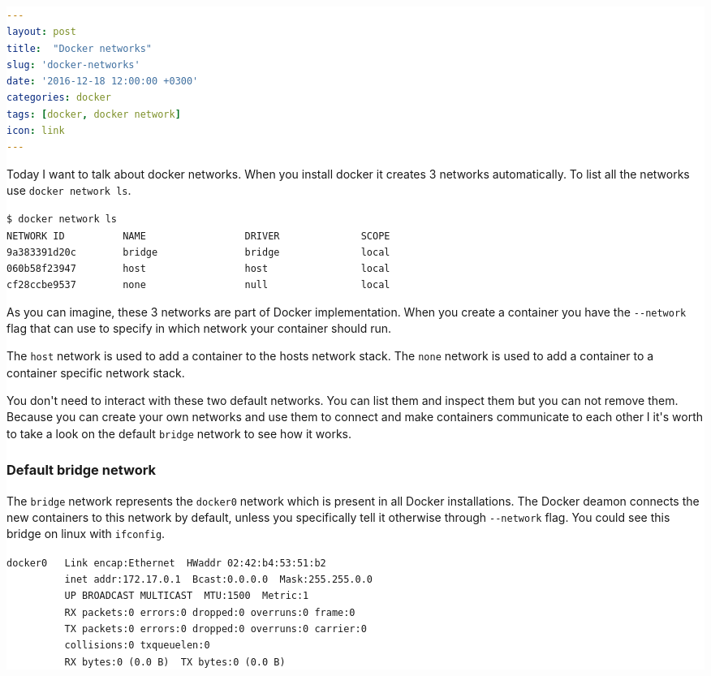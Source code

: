 ```yaml
---
layout: post
title:  "Docker networks"
slug: 'docker-networks'
date: '2016-12-18 12:00:00 +0300'
categories: docker
tags: [docker, docker network]
icon: link
---
```


Today I want to talk about docker networks. When you install docker it creates 3 networks automatically. To list all the
networks use `docker network ls`.

```
$ docker network ls
NETWORK ID          NAME                 DRIVER              SCOPE
9a383391d20c        bridge               bridge              local
060b58f23947        host                 host                local
cf28ccbe9537        none                 null                local
```

As you can imagine, these 3 networks are part of Docker implementation. When you create a container you have the
`--network` flag that can use to specify in which network your container should run.

The `host` network is used to add a container to the hosts network stack.
The `none` network is used to add a container to a container specific network stack.

You don't need to interact with these two default networks. You can list them and inspect them but you can not remove
them. Because you can create your own networks and use them to connect and make containers communicate to each other I
it's worth to take a look on the default `bridge` network to see how it works.

### Default bridge network

The `bridge` network represents the `docker0` network which is present in all Docker installations. The Docker deamon
connects the new containers to this network by default, unless you specifically tell it otherwise through `--network` flag.
You could see this bridge on linux with `ifconfig`.

```
docker0   Link encap:Ethernet  HWaddr 02:42:b4:53:51:b2
          inet addr:172.17.0.1  Bcast:0.0.0.0  Mask:255.255.0.0
          UP BROADCAST MULTICAST  MTU:1500  Metric:1
          RX packets:0 errors:0 dropped:0 overruns:0 frame:0
          TX packets:0 errors:0 dropped:0 overruns:0 carrier:0
          collisions:0 txqueuelen:0
          RX bytes:0 (0.0 B)  TX bytes:0 (0.0 B)
```
